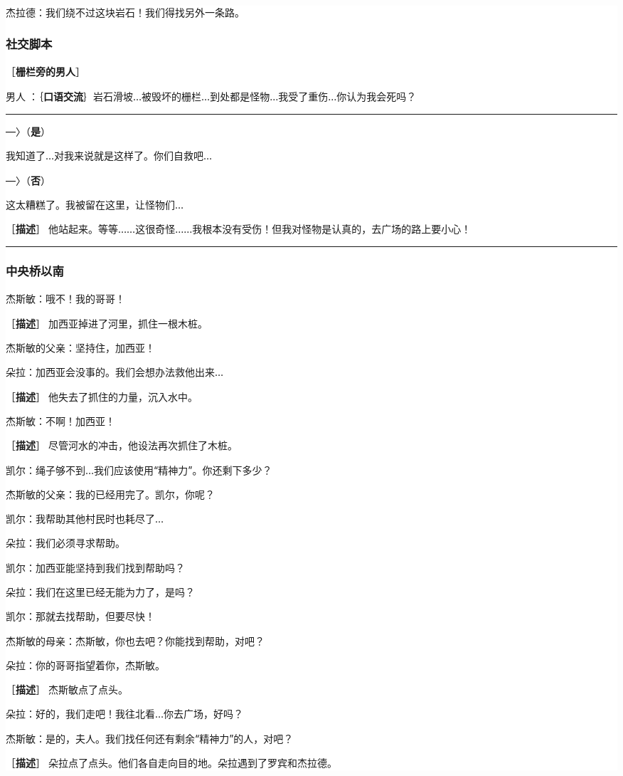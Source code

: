  杰拉德：我们绕不过这块岩石！我们得找另外一条路。

### 社交脚本

［**栅栏旁的男人**］

男人 ：｛**口语交流**｝岩石滑坡…被毁坏的栅栏…到处都是怪物…我受了重伤…你认为我会死吗？

--------------------------------------------

—〉（**是**）

我知道了…对我来说就是这样了。你们自救吧…

—〉（**否**）

这太糟糕了。我被留在这里，让怪物们…

［**描述**］ 他站起来。等等……这很奇怪……我根本没有受伤！但我对怪物是认真的，去广场的路上要小心！

--------------------------------------------

### 中央桥以南

杰斯敏：哦不！我的哥哥！

［**描述**］ 加西亚掉进了河里，抓住一根木桩。

杰斯敏的父亲：坚持住，加西亚！

朵拉：加西亚会没事的。我们会想办法救他出来…

［**描述**］ 他失去了抓住的力量，沉入水中。

杰斯敏：不啊！加西亚！

［**描述**］ 尽管河水的冲击，他设法再次抓住了木桩。

凯尔：绳子够不到…我们应该使用“精神力”。你还剩下多少？

杰斯敏的父亲：我的已经用完了。凯尔，你呢？

凯尔：我帮助其他村民时也耗尽了…

朵拉：我们必须寻求帮助。

凯尔：加西亚能坚持到我们找到帮助吗？

朵拉：我们在这里已经无能为力了，是吗？

凯尔：那就去找帮助，但要尽快！

杰斯敏的母亲：杰斯敏，你也去吧？你能找到帮助，对吧？

朵拉：你的哥哥指望着你，杰斯敏。

［**描述**］ 杰斯敏点了点头。

朵拉：好的，我们走吧！我往北看…你去广场，好吗？

杰斯敏：是的，夫人。我们找任何还有剩余“精神力”的人，对吧？

［**描述**］ 朵拉点了点头。他们各自走向目的地。朵拉遇到了罗宾和杰拉德。
